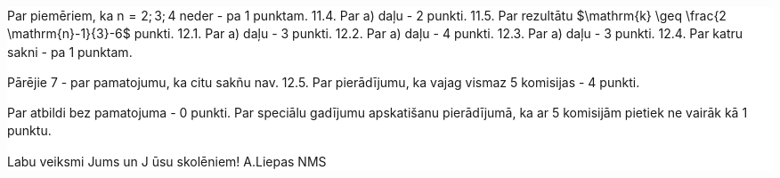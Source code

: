 Par piemēriem, ka $\mathrm{n}=2 ; 3 ; 4$ neder - pa 1 punktam.
11.4. Par a) daļu - 2 punkti.
11.5. Par rezultātu $\mathrm{k} \geq \frac{2 \mathrm{n}-1}{3}-6$ punkti.
12.1. Par a) daļu - 3 punkti.
12.2. Par a) daļu - 4 punkti.
12.3. Par a) daļu - 3 punkti.
12.4. Par katru sakni - pa 1 punktam.

Pārējie 7 - par pamatojumu, ka citu sakñu nav.
12.5. Par pierādījumu, ka vajag vismaz 5 komisijas - 4 punkti.

Par atbildi bez pamatojuma - 0 punkti.
Par speciālu gadījumu apskatišanu pierādījumā, ka ar 5 komisijām pietiek ne vairāk kā 1 punktu.

Labu veiksmi Jums un J ūsu skolēniem!
A.Liepas NMS

